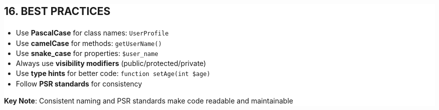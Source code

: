 
## 16. BEST PRACTICES

- Use **PascalCase** for class names: `UserProfile`
- Use **camelCase** for methods: `getUserName()`
- Use **snake_case** for properties: `$user_name`
- Always use **visibility modifiers** (public/protected/private)
- Use **type hints** for better code: `function setAge(int $age)`
- Follow **PSR standards** for consistency

**Key Note**: Consistent naming and PSR standards make code readable and maintainable
